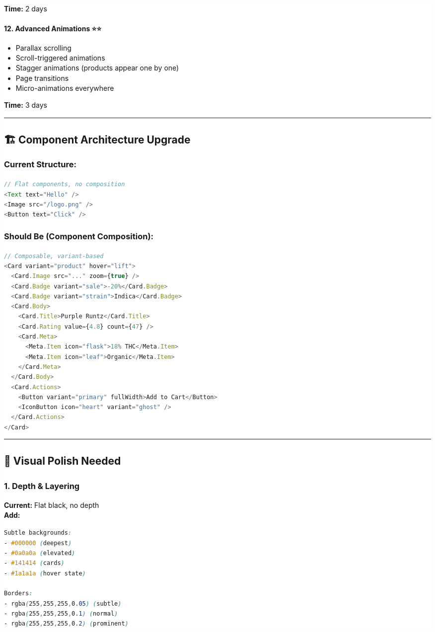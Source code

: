**Time:** 2 days

#### **12. Advanced Animations** ⭐⭐
- Parallax scrolling
- Scroll-triggered animations
- Stagger animations (products appear one by one)
- Page transitions
- Micro-animations everywhere

**Time:** 3 days

---

## 🏗️ Component Architecture Upgrade

### **Current Structure:**
```typescript
// Flat components, no composition
<Text text="Hello" />
<Image src="/logo.png" />
<Button text="Click" />
```

### **Should Be (Component Composition):**
```typescript
// Composable, variant-based
<Card variant="product" hover="lift">
  <Card.Image src="..." zoom={true} />
  <Card.Badge variant="sale">-20%</Card.Badge>
  <Card.Badge variant="strain">Indica</Card.Badge>
  <Card.Body>
    <Card.Title>Purple Runtz</Card.Title>
    <Card.Rating value={4.8} count={47} />
    <Card.Meta>
      <Meta.Item icon="flask">18% THC</Meta.Item>
      <Meta.Item icon="leaf">Organic</Meta.Item>
    </Card.Meta>
  </Card.Body>
  <Card.Actions>
    <Button variant="primary" fullWidth>Add to Cart</Button>
    <IconButton icon="heart" variant="ghost" />
  </Card.Actions>
</Card>
```

---

## 🎨 Visual Polish Needed

### **1. Depth & Layering**
**Current:** Flat black, no depth  
**Add:**
```css
Subtle backgrounds:
- #000000 (deepest)
- #0a0a0a (elevated)
- #141414 (cards)
- #1a1a1a (hover state)

Borders:
- rgba(255,255,255,0.05) (subtle)
- rgba(255,255,255,0.1) (normal)
- rgba(255,255,255,0.2) (prominent)
```